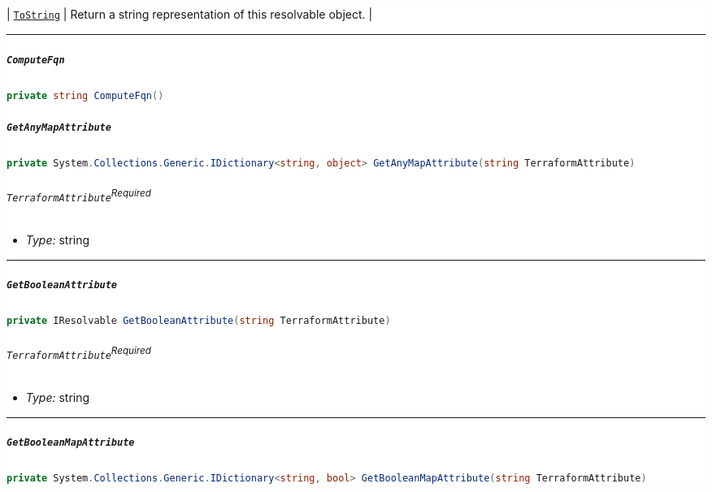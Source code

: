 | <code><a href="#@cdktf/provider-ionoscloud.dataIonoscloudIpblock.DataIonoscloudIpblockIpConsumersOutputReference.toString">ToString</a></code> | Return a string representation of this resolvable object. |

---

##### `ComputeFqn` <a name="ComputeFqn" id="@cdktf/provider-ionoscloud.dataIonoscloudIpblock.DataIonoscloudIpblockIpConsumersOutputReference.computeFqn"></a>

```csharp
private string ComputeFqn()
```

##### `GetAnyMapAttribute` <a name="GetAnyMapAttribute" id="@cdktf/provider-ionoscloud.dataIonoscloudIpblock.DataIonoscloudIpblockIpConsumersOutputReference.getAnyMapAttribute"></a>

```csharp
private System.Collections.Generic.IDictionary<string, object> GetAnyMapAttribute(string TerraformAttribute)
```

###### `TerraformAttribute`<sup>Required</sup> <a name="TerraformAttribute" id="@cdktf/provider-ionoscloud.dataIonoscloudIpblock.DataIonoscloudIpblockIpConsumersOutputReference.getAnyMapAttribute.parameter.terraformAttribute"></a>

- *Type:* string

---

##### `GetBooleanAttribute` <a name="GetBooleanAttribute" id="@cdktf/provider-ionoscloud.dataIonoscloudIpblock.DataIonoscloudIpblockIpConsumersOutputReference.getBooleanAttribute"></a>

```csharp
private IResolvable GetBooleanAttribute(string TerraformAttribute)
```

###### `TerraformAttribute`<sup>Required</sup> <a name="TerraformAttribute" id="@cdktf/provider-ionoscloud.dataIonoscloudIpblock.DataIonoscloudIpblockIpConsumersOutputReference.getBooleanAttribute.parameter.terraformAttribute"></a>

- *Type:* string

---

##### `GetBooleanMapAttribute` <a name="GetBooleanMapAttribute" id="@cdktf/provider-ionoscloud.dataIonoscloudIpblock.DataIonoscloudIpblockIpConsumersOutputReference.getBooleanMapAttribute"></a>

```csharp
private System.Collections.Generic.IDictionary<string, bool> GetBooleanMapAttribute(string TerraformAttribute)
```
